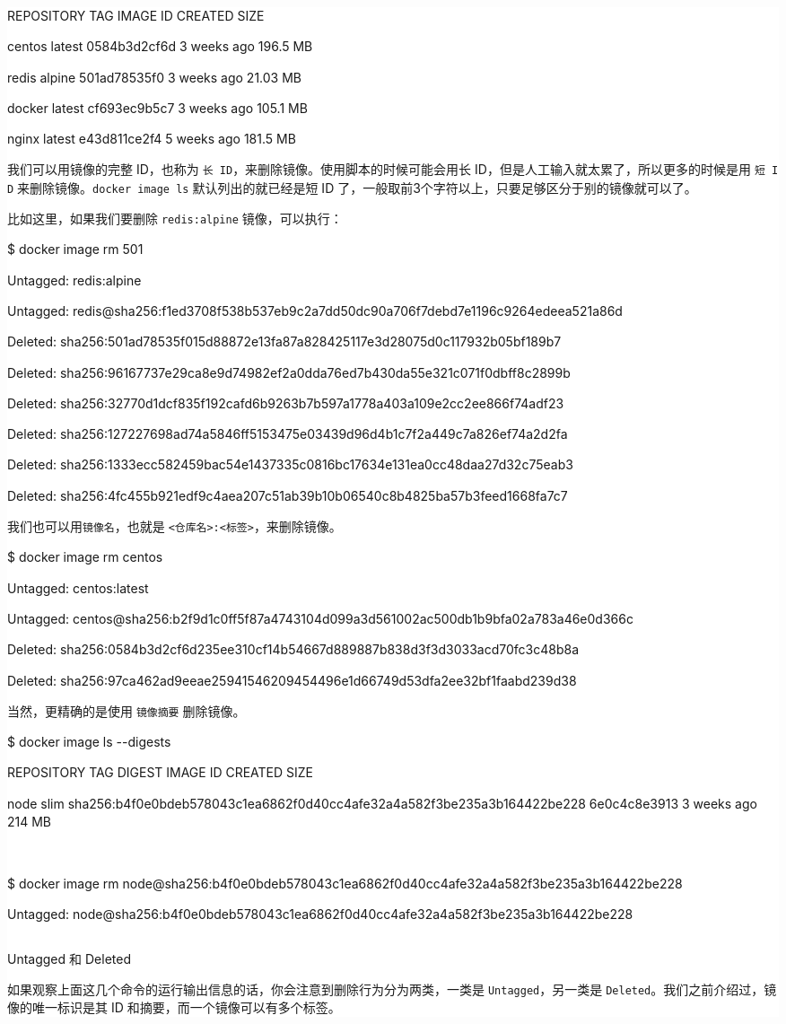 REPOSITORY TAG IMAGE ID CREATED SIZE

centos latest 0584b3d2cf6d 3 weeks ago 196.5 MB

redis alpine 501ad78535f0 3 weeks ago 21.03 MB

docker latest cf693ec9b5c7 3 weeks ago 105.1 MB

nginx latest e43d811ce2f4 5 weeks ago 181.5 MB

我们可以用镜像的完整 ID，也称为 `长 ID`，来删除镜像。使用脚本的时候可能会用长 ID，但是人工输入就太累了，所以更多的时候是用 `短 ID` 来删除镜像。`docker image ls` 默认列出的就已经是短 ID 了，一般取前3个字符以上，只要足够区分于别的镜像就可以了。

比如这里，如果我们要删除 `redis:alpine` 镜像，可以执行：

$ docker image rm 501

Untagged: redis:alpine

Untagged: redis@sha256:f1ed3708f538b537eb9c2a7dd50dc90a706f7debd7e1196c9264edeea521a86d

Deleted: sha256:501ad78535f015d88872e13fa87a828425117e3d28075d0c117932b05bf189b7

Deleted: sha256:96167737e29ca8e9d74982ef2a0dda76ed7b430da55e321c071f0dbff8c2899b

Deleted: sha256:32770d1dcf835f192cafd6b9263b7b597a1778a403a109e2cc2ee866f74adf23

Deleted: sha256:127227698ad74a5846ff5153475e03439d96d4b1c7f2a449c7a826ef74a2d2fa

Deleted: sha256:1333ecc582459bac54e1437335c0816bc17634e131ea0cc48daa27d32c75eab3

Deleted: sha256:4fc455b921edf9c4aea207c51ab39b10b06540c8b4825ba57b3feed1668fa7c7

我们也可以用`镜像名`，也就是 `<仓库名>:<标签>`，来删除镜像。

$ docker image rm centos

Untagged: centos:latest

Untagged: centos@sha256:b2f9d1c0ff5f87a4743104d099a3d561002ac500db1b9bfa02a783a46e0d366c

Deleted: sha256:0584b3d2cf6d235ee310cf14b54667d889887b838d3f3d3033acd70fc3c48b8a

Deleted: sha256:97ca462ad9eeae25941546209454496e1d66749d53dfa2ee32bf1faabd239d38

当然，更精确的是使用 `镜像摘要` 删除镜像。

$ docker image ls --digests

REPOSITORY TAG DIGEST IMAGE ID CREATED SIZE

node slim sha256:b4f0e0bdeb578043c1ea6862f0d40cc4afe32a4a582f3be235a3b164422be228 6e0c4c8e3913 3 weeks ago 214 MB

​

$ docker image rm node@sha256:b4f0e0bdeb578043c1ea6862f0d40cc4afe32a4a582f3be235a3b164422be228

Untagged: node@sha256:b4f0e0bdeb578043c1ea6862f0d40cc4afe32a4a582f3be235a3b164422be228

## 

Untagged 和 Deleted[](https://yeasy.gitbook.io/docker_practice/image/rm#untagged-he-deleted)

如果观察上面这几个命令的运行输出信息的话，你会注意到删除行为分为两类，一类是 `Untagged`，另一类是 `Deleted`。我们之前介绍过，镜像的唯一标识是其 ID 和摘要，而一个镜像可以有多个标签。
